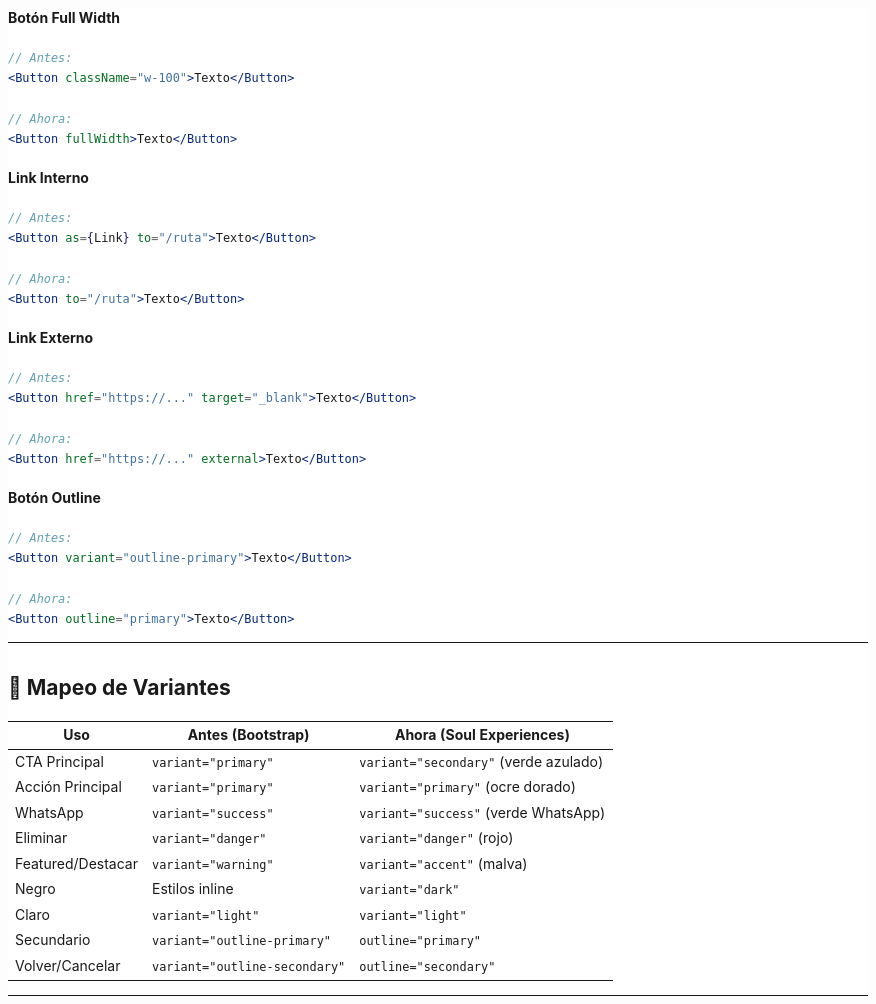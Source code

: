 #### **Botón Full Width**
```jsx
// Antes:
<Button className="w-100">Texto</Button>

// Ahora:
<Button fullWidth>Texto</Button>
```

#### **Link Interno**
```jsx
// Antes:
<Button as={Link} to="/ruta">Texto</Button>

// Ahora:
<Button to="/ruta">Texto</Button>
```

#### **Link Externo**
```jsx
// Antes:
<Button href="https://..." target="_blank">Texto</Button>

// Ahora:
<Button href="https://..." external>Texto</Button>
```

#### **Botón Outline**
```jsx
// Antes:
<Button variant="outline-primary">Texto</Button>

// Ahora:
<Button outline="primary">Texto</Button>
```

---

## 🎨 Mapeo de Variantes

| Uso | Antes (Bootstrap) | Ahora (Soul Experiences) |
|-----|-------------------|--------------------------|
| CTA Principal | `variant="primary"` | `variant="secondary"` (verde azulado) |
| Acción Principal | `variant="primary"` | `variant="primary"` (ocre dorado) |
| WhatsApp | `variant="success"` | `variant="success"` (verde WhatsApp) |
| Eliminar | `variant="danger"` | `variant="danger"` (rojo) |
| Featured/Destacar | `variant="warning"` | `variant="accent"` (malva) |
| Negro | Estilos inline | `variant="dark"` |
| Claro | `variant="light"` | `variant="light"` |
| Secundario | `variant="outline-primary"` | `outline="primary"` |
| Volver/Cancelar | `variant="outline-secondary"` | `outline="secondary"` |

---